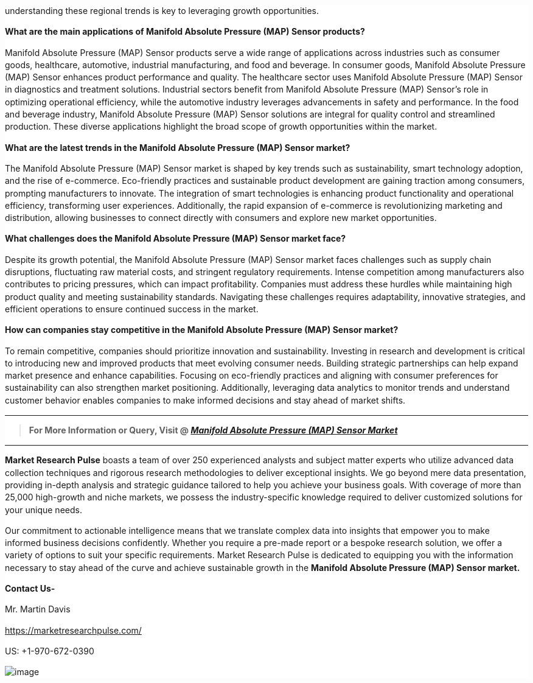 understanding these regional trends is key to leveraging growth opportunities.</p><p><strong>What are the main applications of Manifold Absolute Pressure (MAP) Sensor products?</strong></p><p>Manifold Absolute Pressure (MAP) Sensor products serve a wide range of applications across industries such as consumer goods, healthcare, automotive, industrial manufacturing, and food and beverage. In consumer goods, Manifold Absolute Pressure (MAP) Sensor enhances product performance and quality. The healthcare sector uses Manifold Absolute Pressure (MAP) Sensor in diagnostics and treatment solutions. Industrial sectors benefit from Manifold Absolute Pressure (MAP) Sensor&rsquo;s role in optimizing operational efficiency, while the automotive industry leverages advancements in safety and performance. In the food and beverage industry, Manifold Absolute Pressure (MAP) Sensor solutions are integral for quality control and streamlined production. These diverse applications highlight the broad scope of growth opportunities within the market.</p><p><strong>What are the latest trends in the Manifold Absolute Pressure (MAP) Sensor market?</strong></p><p>The Manifold Absolute Pressure (MAP) Sensor market is shaped by key trends such as sustainability, smart technology adoption, and the rise of e-commerce. Eco-friendly practices and sustainable product development are gaining traction among consumers, prompting manufacturers to innovate. The integration of smart technologies is enhancing product functionality and operational efficiency, transforming user experiences. Additionally, the rapid expansion of e-commerce is revolutionizing marketing and distribution, allowing businesses to connect directly with consumers and explore new market opportunities.</p><p><strong>What challenges does the Manifold Absolute Pressure (MAP) Sensor market face?</strong></p><p>Despite its growth potential, the Manifold Absolute Pressure (MAP) Sensor market faces challenges such as supply chain disruptions, fluctuating raw material costs, and stringent regulatory requirements. Intense competition among manufacturers also contributes to pricing pressures, which can impact profitability. Companies must address these hurdles while maintaining high product quality and meeting sustainability standards. Navigating these challenges requires adaptability, innovative strategies, and efficient operations to ensure continued success in the market.</p><p><strong>How can companies stay competitive in the Manifold Absolute Pressure (MAP) Sensor market?</strong></p><p>To remain competitive, companies should prioritize innovation and sustainability. Investing in research and development is critical to introducing new and improved products that meet evolving consumer needs. Building strategic partnerships can help expand market presence and enhance capabilities. Focusing on eco-friendly practices and aligning with consumer preferences for sustainability can also strengthen market positioning. Additionally, leveraging data analytics to monitor trends and understand customer behavior enables companies to make informed decisions and stay ahead of market shifts.</p><hr /><blockquote><p><strong>For More Information or Query, Visit @&nbsp;<em><a href="https://marketresearchpulse.com/report/62592/manifold-absolute-pressure-map-sensor-market?utm_source=Linkedin&utm_medium=019">Manifold Absolute Pressure (MAP) Sensor Market</a></em></strong></p></blockquote><hr /><p><strong>Market Research Pulse</strong> boasts a team of over 250 experienced analysts and subject matter experts who utilize advanced data collection techniques and rigorous research methodologies to deliver exceptional insights. We go beyond mere data presentation, providing in-depth analysis and strategic guidance tailored to help you achieve your business goals. With coverage of more than 25,000 high-growth and niche markets, we possess the industry-specific knowledge required to deliver customized solutions for your unique needs.</p><p>Our commitment to actionable intelligence means that we translate complex data into insights that empower you to make informed business decisions confidently. Whether you require a pre-made report or a bespoke research solution, we offer a variety of options to suit your specific requirements. Market Research Pulse is dedicated to equipping you with the information necessary to stay ahead of the curve and achieve sustainable growth in the <strong>Manifold Absolute Pressure (MAP) Sensor market.</strong></p><p><strong>Contact Us-</strong></p><p>Mr. Martin Davis</p><p>https://marketresearchpulse.com/</p><p>US: +1-970-672-0390</p>
![image](https://github.com/user-attachments/assets/04ee8763-3fda-4edb-8eb6-1bb2347f4c43)
